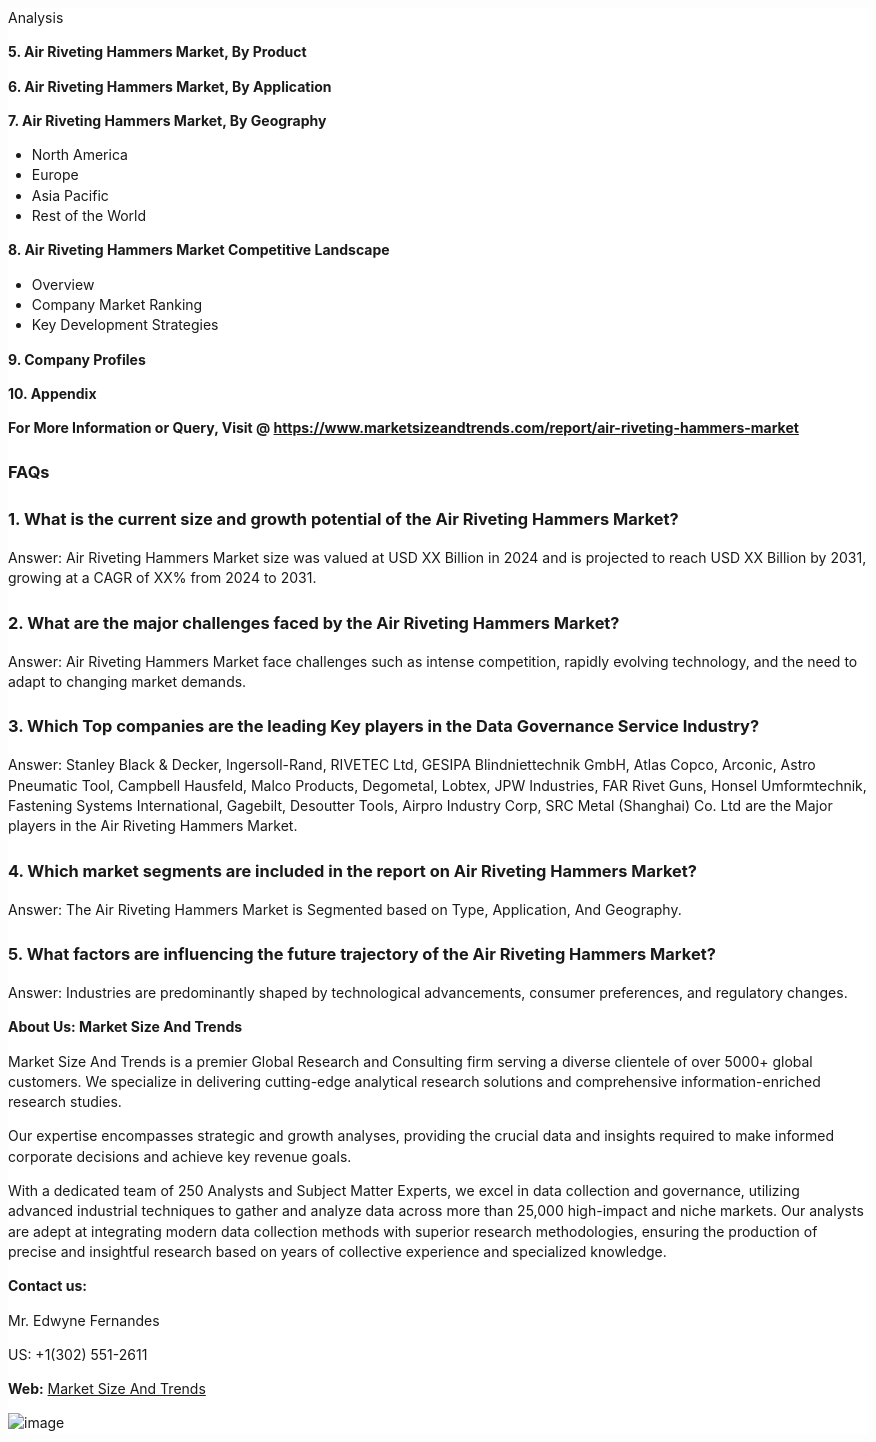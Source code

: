 Analysis</span></li></ul></div><div class="" data-test-id=""><p><strong><span class="">5. Air Riveting Hammers Market, By Product</span></strong></p></div><div class="" data-test-id=""><p><strong><span class="">6. Air Riveting Hammers Market, By Application</span></strong></p></div><div class="" data-test-id=""><p><strong><span class="">7. Air Riveting Hammers Market, By Geography</span></strong></p></div><div class="" data-test-id=""><ul><li><span class="">North America</span></li><li><span class="">Europe</span></li><li><span class="">Asia Pacific</span></li><li><span class="">Rest of the World</span></li></ul></div><div class="" data-test-id=""><p><strong><span class="">8. Air Riveting Hammers Market Competitive Landscape</span></strong></p></div><div class="" data-test-id=""><ul><li><span class="">Overview</span></li><li><span class="">Company Market Ranking</span></li><li><span class="">Key Development Strategies</span></li></ul></div><div class="" data-test-id=""><p><strong><span class="">9. Company Profiles</span></strong></p></div><div class="" data-test-id=""><p><strong><span class="">10. Appendix</span></strong></p></div><div class="" data-test-id=""><p><strong><span class="">For More Information or Query, Visit @ <a href="https://www.marketsizeandtrends.com/report/air-riveting-hammers-market" target="_blank">https://www.marketsizeandtrends.com/report/air-riveting-hammers-market</a></span></strong></p></div><div class="" data-test-id=""><div class="article-main__content" data-test-id="publishing-text-block"><h3><strong><span class="">FAQs</span></strong></h3></div><div class="article-main__content" data-test-id="publishing-text-block"><h3><span class="">1. What is the current size and growth potential of the Air Riveting Hammers Market?</span></h3></div><div class="article-main__content" data-test-id="publishing-text-block"><p><span class="font-[700]">Answer</span><span class="">: Air Riveting Hammers Market size was valued at USD XX Billion in 2024 and is projected to reach USD XX Billion by 2031, growing at a CAGR of XX% from 2024 to 2031.</span></p></div><div class="article-main__content" data-test-id="publishing-text-block"><h3><span class="">2. What are the major challenges faced by the Air Riveting Hammers Market?</span></h3></div><div class="article-main__content" data-test-id="publishing-text-block"><p><span class="font-[700]">Answer</span><span class="">: Air Riveting Hammers Market face challenges such as intense competition, rapidly evolving technology, and the need to adapt to changing market demands.</span></p></div><div class="article-main__content" data-test-id="publishing-text-block"><h3><span class="">3. Which Top companies are the leading Key players in the Data Governance Service Industry?</span></h3></div><div class="article-main__content" data-test-id="publishing-text-block"><p><span class="font-[700]">Answer</span><span class="">: Stanley Black & Decker, Ingersoll-Rand, RIVETEC Ltd, GESIPA Blindniettechnik GmbH, Atlas Copco, Arconic, Astro Pneumatic Tool, Campbell Hausfeld, Malco Products, Degometal, Lobtex, JPW Industries, FAR Rivet Guns, Honsel Umformtechnik, Fastening Systems International, Gagebilt, Desoutter Tools, Airpro Industry Corp, SRC Metal (Shanghai) Co. Ltd are the Major players in the Air Riveting Hammers Market.</span></p></div><div class="article-main__content" data-test-id="publishing-text-block"><h3><span class="">4. Which market segments are included in the report on Air Riveting Hammers Market?</span></h3></div><div class="article-main__content" data-test-id="publishing-text-block"><p><span class="font-[700]">Answer</span><span class="">: The Air Riveting Hammers Market is Segmented based on Type, Application, And Geography.</span></p></div><div class="article-main__content" data-test-id="publishing-text-block"><h3><span class="">5. What factors are influencing the future trajectory of the Air Riveting Hammers Market?</span></h3></div><div class="article-main__content" data-test-id="publishing-text-block"><p><span class="font-[700]">Answer:</span><span class="">&nbsp;Industries are predominantly shaped by technological advancements, consumer preferences, and regulatory changes.</span></p></div><p><strong><span class="">About Us: Market Size And Trends</span></strong></p></div><div class="" data-test-id=""><p><span class="">Market Size And Trends is a premier Global Research and Consulting firm serving a diverse clientele of over 5000+ global customers. We specialize in delivering cutting-edge analytical research solutions and comprehensive information-enriched research studies.</span></p></div><div class="" data-test-id=""><p><span class="">Our expertise encompasses strategic and growth analyses, providing the crucial data and insights required to make informed corporate decisions and achieve key revenue goals.</span></p></div><div class="" data-test-id=""><p><span class="">With a dedicated team of 250 Analysts and Subject Matter Experts, we excel in data collection and governance, utilizing advanced industrial techniques to gather and analyze data across more than 25,000 high-impact and niche markets. Our analysts are adept at integrating modern data collection methods with superior research methodologies, ensuring the production of precise and insightful research based on years of collective experience and specialized knowledge.</span></p></div><div class="" data-test-id=""><p><strong><span class="">Contact us:</span></strong></p></div><div class="" data-test-id=""><p><span class="">Mr. Edwyne Fernandes</span></p></div><div class="" data-test-id=""><p><span class="">US: +1(302) 551-2611<br /></span></p><p><span class=""><strong>Web:</strong> <a href="https://www.marketsizeandtrends.com/" target="_blank">Market Size And Trends</a></span></p></div>
![image](https://github.com/user-attachments/assets/0e6b02e2-d9f7-47d3-b86d-3b91161eba1f)
